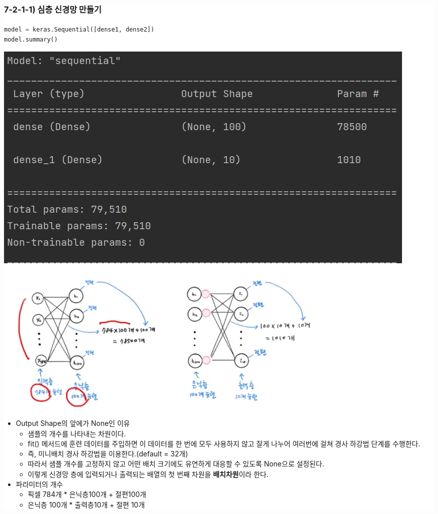 

### 7-2-1-1) 심층 신경망 만들기

```python
model = keras.Sequential([dense1, dense2])
model.summary()
```

![image-20220127165611116](내용정리.assets/image-20220127165611116.png)

![image-20220127163802244](내용정리.assets/image-20220127163802244.png)

- Output Shape의 앞에가 None인 이유
  - 샘플의 개수를 나타내는 차원이다.
  - fit() 메서드에 훈련 데이터를 주입하면 이 데이터를 한 번에 모두 사용하지 않고 잘게 나누어 여러번에 걸쳐 경사 하강법 단계를 수행한다.
  - 즉, 미니배치 경사 하강법을 이용한다.(default = 32개)
  - 따라서 샘플 개수를 고정하지 않고 어떤 배치 크기에도 유연하게 대응할 수 있도록 None으로 설정된다.
  - 이렇게 신경망 층에 입력되거나 출력되는 배열의 첫 번째 차원을 **배치차원**이라 한다.
- 파라미터의 개수
  - 픽셀 784개 * 은닉층100개 + 절편100개
  - 은닉층 100개 * 출력층10개 + 절편 10개
